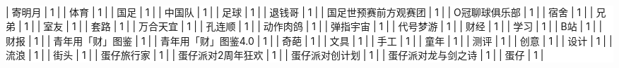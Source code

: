 | 寄明月 | 1 |
| 体育 | 1 |
| 国足 | 1 |
| 中国队 | 1 |
| 足球 | 1 |
| 退钱哥 | 1 |
| 国足世预赛前方观赛团 | 1 |
| O冠聊球俱乐部 | 1 |
| 宿舍 | 1 |
| 兄弟 | 1 |
| 室友 | 1 |
| 套路 | 1 |
| 万合天宜 | 1 |
| 孔连顺 | 1 |
| 动作肉鸽 | 1 |
| 弹指宇宙 | 1 |
| 代号梦游 | 1 |
| 财经 | 1 |
| 学习 | 1 |
| B站 | 1 |
| 财报 | 1 |
| 青年用「财」图鉴 | 1 |
| 青年用「财」图鉴4.0 | 1 |
| 奇葩 | 1 |
| 文具 | 1 |
| 手工 | 1 |
| 童年 | 1 |
| 测评 | 1 |
| 创意 | 1 |
| 设计 | 1 |
| 流浪 | 1 |
| 街头 | 1 |
| 蛋仔旅行家 | 1 |
| 蛋仔派对2周年狂欢 | 1 |
| 蛋仔派对创计划 | 1 |
| 蛋仔派对龙与剑之诗 | 1 |
| 蛋仔 | 1 |